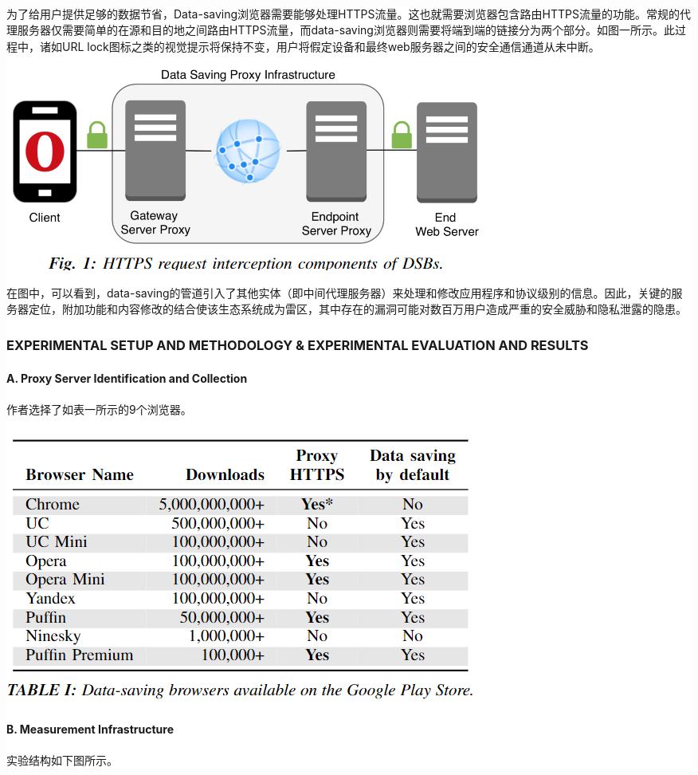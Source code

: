 为了给用户提供足够的数据节省，Data-saving浏览器需要能够处理HTTPS流量。这也就需要浏览器包含路由HTTPS流量的功能。常规的代理服务器仅需要简单的在源和目的地之间路由HTTPS流量，而data-saving浏览器则需要将端到端的链接分为两个部分。如图一所示。此过程中，诸如URL lock图标之类的视觉提示将保持不变，用户将假定设备和最终web服务器之间的安全通信通道从未中断。

![](/images/2020-07-07/1.PNG)

在图中，可以看到，data-saving的管道引入了其他实体（即中间代理服务器）来处理和修改应用程序和协议级别的信息。因此，关键的服务器定位，附加功能和内容修改的结合使该生态系统成为雷区，其中存在的漏洞可能对数百万用户造成严重的安全威胁和隐私泄露的隐患。

### EXPERIMENTAL SETUP AND METHODOLOGY & EXPERIMENTAL EVALUATION  AND RESULTS

#### A. Proxy Server Identification and Collection

作者选择了如表一所示的9个浏览器。

![](/images/2020-07-07/2.PNG)

#### B. Measurement Infrastructure

实验结构如下图所示。
